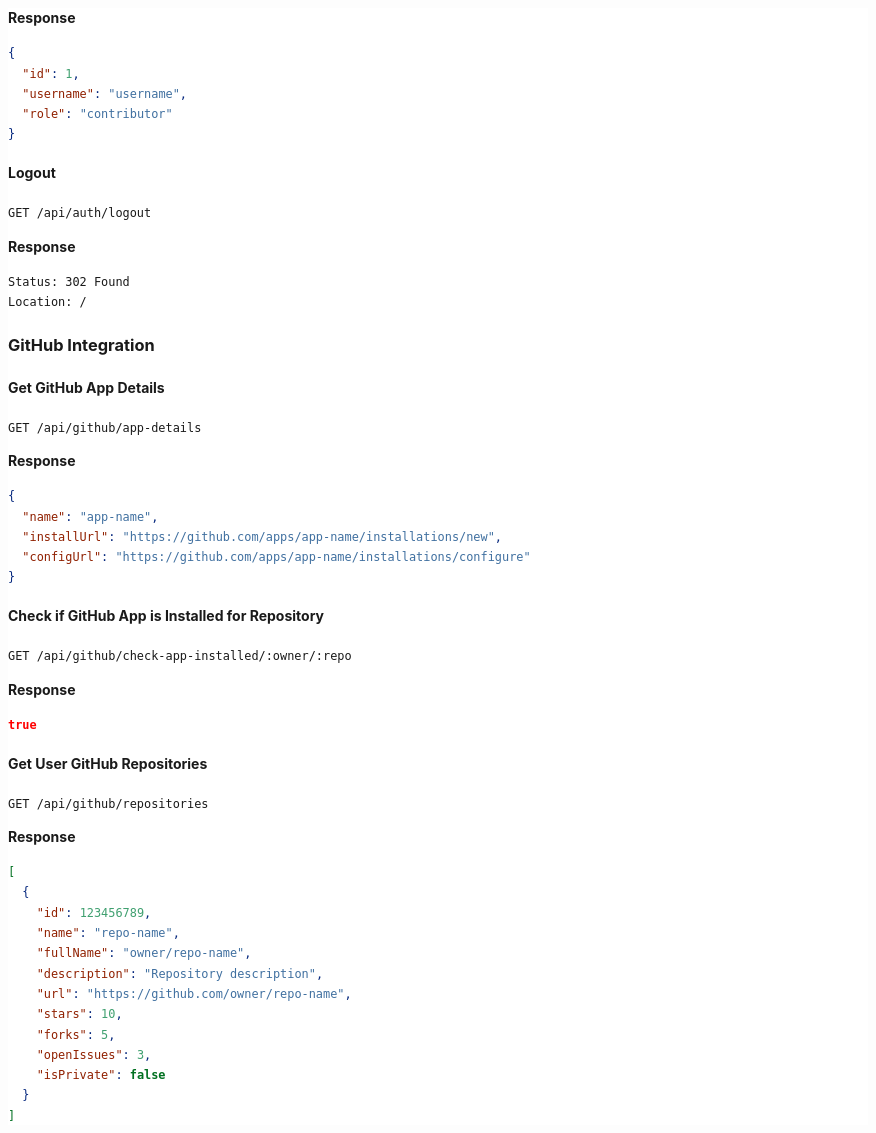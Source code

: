 **Response**
```json
{
  "id": 1,
  "username": "username",
  "role": "contributor"
}
```

#### Logout

```
GET /api/auth/logout
```

**Response**
```
Status: 302 Found
Location: /
```

### GitHub Integration

#### Get GitHub App Details

```
GET /api/github/app-details
```

**Response**
```json
{
  "name": "app-name",
  "installUrl": "https://github.com/apps/app-name/installations/new",
  "configUrl": "https://github.com/apps/app-name/installations/configure"
}
```

#### Check if GitHub App is Installed for Repository

```
GET /api/github/check-app-installed/:owner/:repo
```

**Response**
```json
true
```

#### Get User GitHub Repositories

```
GET /api/github/repositories
```

**Response**
```json
[
  {
    "id": 123456789,
    "name": "repo-name",
    "fullName": "owner/repo-name",
    "description": "Repository description",
    "url": "https://github.com/owner/repo-name",
    "stars": 10,
    "forks": 5,
    "openIssues": 3,
    "isPrivate": false
  }
]
```